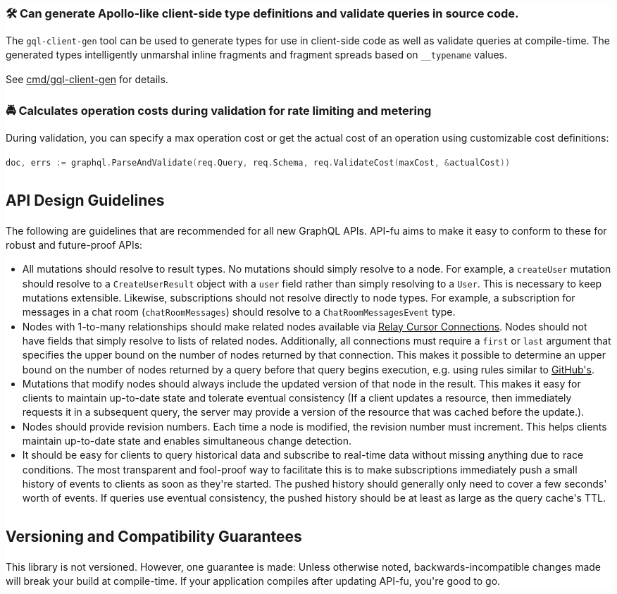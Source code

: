 ### 🛠 Can generate Apollo-like client-side type definitions and validate queries in source code.

The `gql-client-gen` tool can be used to generate types for use in client-side code as well as validate queries at compile-time. The generated types intelligently unmarshal inline fragments and fragment spreads based on `__typename` values.

See [cmd/gql-client-gen](cmd/gql-client-gen) for details.

### 🚔 Calculates operation costs during validation for rate limiting and metering

During validation, you can specify a max operation cost or get the actual cost
of an operation using customizable cost definitions:

```go
doc, errs := graphql.ParseAndValidate(req.Query, req.Schema, req.ValidateCost(maxCost, &actualCost))
```

## API Design Guidelines

The following are guidelines that are recommended for all new GraphQL APIs. API-fu aims to make it easy to conform to these for robust and future-proof APIs:

* All mutations should resolve to result types. No mutations should simply resolve to a node. For example, a `createUser` mutation should resolve to a `CreateUserResult` object with a `user` field rather than simply resolving to a `User`. This is necessary to keep mutations extensible. Likewise, subscriptions should not resolve directly to node types. For example, a subscription for messages in a chat room (`chatRoomMessages`) should resolve to a `ChatRoomMessagesEvent` type.
* Nodes with 1-to-many relationships should make related nodes available via [Relay Cursor Connections](https://facebook.github.io/relay/graphql/connections.htm). Nodes should not have fields that simply resolve to lists of related nodes. Additionally, all connections must require a `first` or `last` argument that specifies the upper bound on the number of nodes returned by that connection. This makes it possible to determine an upper bound on the number of nodes returned by a query before that query begins execution, e.g. using rules similar to [GitHub's](https://developer.github.com/v4/guides/resource-limitations/).
* Mutations that modify nodes should always include the updated version of that node in the result. This makes it easy for clients to maintain up-to-date state and tolerate eventual consistency (If a client updates a resource, then immediately requests it in a subsequent query, the server may provide a version of the resource that was cached before the update.).
* Nodes should provide revision numbers. Each time a node is modified, the revision number must increment. This helps clients maintain up-to-date state and enables simultaneous change detection.
* It should be easy for clients to query historical data and subscribe to real-time data without missing anything due to race conditions. The most transparent and fool-proof way to facilitate this is to make subscriptions immediately push a small history of events to clients as soon as they're started. The pushed history should generally only need to cover a few seconds' worth of events. If queries use eventual consistency, the pushed history should be at least as large as the query cache's TTL.

## Versioning and Compatibility Guarantees

This library is not versioned. However, one guarantee is made: Unless otherwise noted, backwards-incompatible changes made will break your build at compile-time. If your application compiles after updating API-fu, you're good to go.
